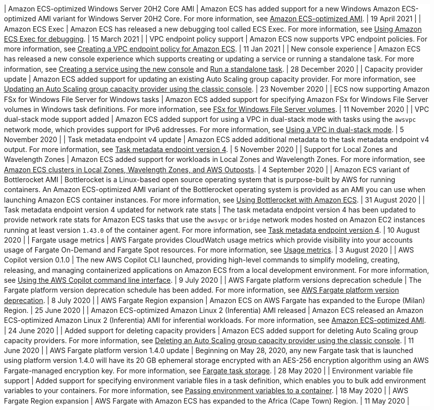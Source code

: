 |  Amazon ECS\-optimized Windows Server 20H2 Core AMI  |  Amazon ECS has added support for a new Windows Amazon ECS\-optimized AMI variant for Windows Server 20H2 Core\. For more information, see [Amazon ECS\-optimized AMI](ecs-optimized_AMI.md)\.  |  19 April 2021  | 
|  Amazon ECS Exec  |  Amazon ECS has released a new debugging tool called ECS Exec\. For more information, see [Using Amazon ECS Exec for debugging](ecs-exec.md)\.  |  15 March 2021  | 
|  VPC endpoint policy support  |  Amazon ECS now supports VPC endpoint policies\. For more information, see [Creating a VPC endpoint policy for Amazon ECS](vpc-endpoints.md#vpc-endpoint-policy)\.  |  11 Jan 2021  | 
|  New console experience  |  Amazon ECS has released a new console experience which supports creating or updating a service or running a standalone task\. For more information, see [Creating a service using the new console](create-service-console-v2.md) and [Run a standalone task](ecs_run_task.md)\.  |  28 December 2020  | 
|  Capacity provider update  |  Amazon ECS added support for updating an existing Auto Scaling group capacity provider\. For more information, see [Updating an Auto Scaling group capacity provider using the classic console](asg-capacity-providers-update-capacity-provider.md)\.  |  23 November 2020  | 
|  ECS now supporting Amazon FSx for Windows File Server for Windows tasks  |  Amazon ECS added support for specifying Amazon FSx for Windows File Server volumes in Windows task definitions\. For more information, see [FSx for Windows File Server volumes](wfsx-volumes.md)\.  |  11 November 2020  | 
|  VPC dual\-stack mode support added  |  Amazon ECS added support for using a VPC in dual\-stack mode with tasks using the `awsvpc` network mode, which provides support for IPv6 addresses\. For more information, see [Using a VPC in dual\-stack mode](task-networking-awsvpc.md#task-networking-vpc-dual-stack)\.  |  5 November 2020  | 
|  Task metadata endpoint v4 update  |  Amazon ECS added additional metadata to the task metadata endpoint v4 output\. For more information, see [Task metadata endpoint version 4](task-metadata-endpoint-v4.md)\.  |  5 November 2020  | 
|  Support for Local Zones and Wavelength Zones  |  Amazon ECS added support for workloads in Local Zones and Wavelength Zones\. For more information, see [Amazon ECS clusters in Local Zones, Wavelength Zones, and AWS Outposts](cluster-regions-zones.md)\.  |  4 September 2020  | 
|  Amazon ECS variant of Bottlerocket AMI  |  Bottlerocket is a Linux\-based open source operating system that is purpose\-built by AWS for running containers\. An Amazon ECS\-optimized AMI variant of the Bottlerocket operating system is provided as an AMI you can use when launching Amazon ECS container instances\. For more information, see [Using Bottlerocket with Amazon ECS](ecs-bottlerocket.md)\.  |  31 August 2020  | 
|  Task metadata endpoint version 4 updated for network rate stats  |  The task metadata endpoint version 4 has been updated to provide network rate stats for Amazon ECS tasks that use the `awsvpc` or `bridge` network modes hosted on Amazon EC2 instances running at least version `1.43.0` of the container agent\. For more information, see [Task metadata endpoint version 4](task-metadata-endpoint-v4.md)\.  |  10 August 2020  | 
|  Fargate usage metrics  |  AWS Fargate provides CloudWatch usage metrics which provide visibility into your accounts usage of Fargate On\-Demand and Fargate Spot resources\. For more information, see [Usage metrics](AWS_Fargate.md#fargate-usage-metrics)\.  |  3 August 2020  | 
|  AWS Copilot version 0\.1\.0  |  The new AWS Copilot CLI launched, providing high\-level commands to simplify modeling, creating, releasing, and managing containerized applications on Amazon ECS from a local development environment\. For more information, see [Using the AWS Copilot command line interface](AWS_Copilot.md)\.  |  9 July 2020  | 
|  AWS Fargate platform versions deprecation schedule  |  The Fargate platform version deprecation schedule has been added\. For more information, see [AWS Fargate platform version deprecation](platform-versions-retired.md)\.  |  8 July 2020  | 
|  AWS Fargate Region expansion  |  Amazon ECS on AWS Fargate has expanded to the Europe \(Milan\) Region\.  |  25 June 2020  | 
|  Amazon ECS\-optimized Amazon Linux 2 \(Inferentia\) AMI released  |  Amazon ECS released an Amazon ECS\-optimized Amazon Linux 2 \(Inferentia\) AMI for inferential workloads\. For more information, see [Amazon ECS\-optimized AMI](ecs-optimized_AMI.md)\.  |  24 June 2020  | 
|  Added support for deleting capacity providers  |  Amazon ECS added support for deleting Auto Scaling group capacity providers\. For more information, see [Deleting an Auto Scaling group capacity provider using the classic console](asg-capacity-providers-delete-capacity-provider.md)\.  |  11 June 2020  | 
|  AWS Fargate platform version 1\.4\.0 update  |  Beginning on May 28, 2020, any new Fargate task that is launched using platform version 1\.4\.0 will have its 20 GB ephemeral storage encrypted with an AES\-256 encryption algorithm using an AWS Fargate\-managed encryption key\. For more information, see [Fargate task storage](fargate-task-storage.md)\.  |  28 May 2020  | 
|  Environment variable file support  |  Added support for specifying environment variable files in a task definition, which enables you to bulk add environment variables to your containers\. For more information, see [Passing environment variables to a container](taskdef-envfiles.md)\.  |  18 May 2020  | 
|  AWS Fargate Region expansion  |  AWS Fargate with Amazon ECS has expanded to the Africa \(Cape Town\) Region\.  |  11 May 2020  | 
